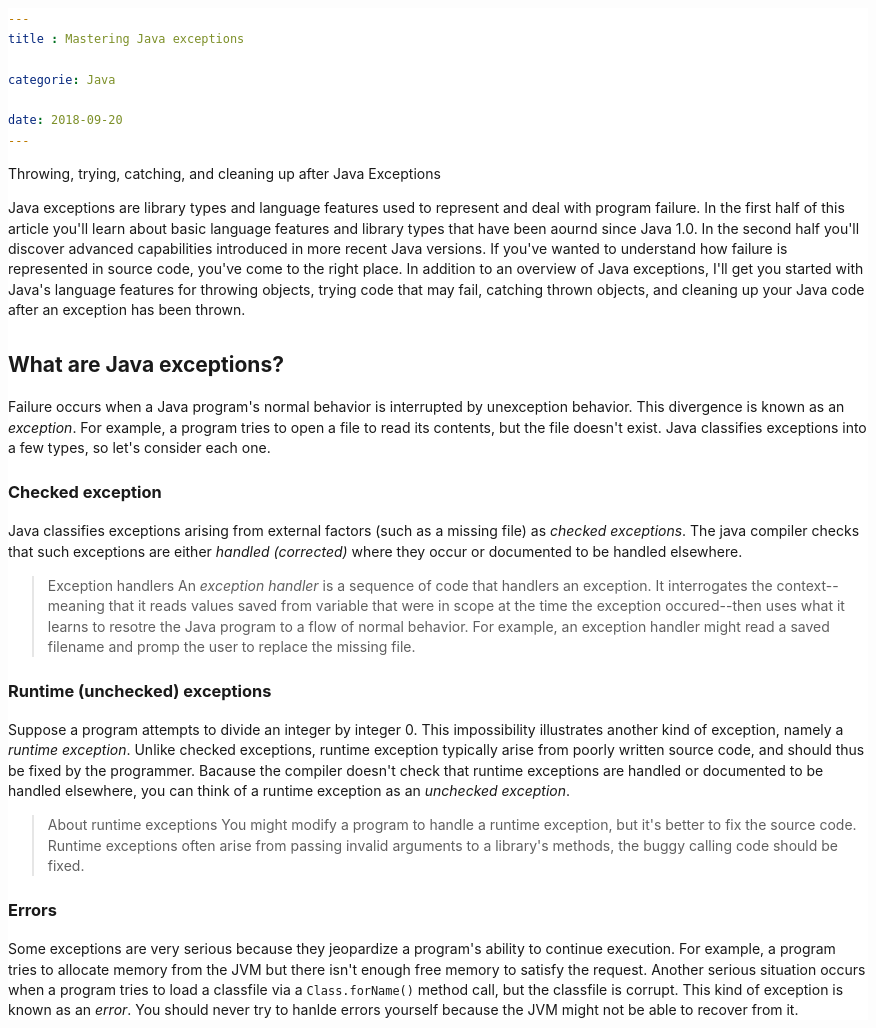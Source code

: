 ```yaml
---
title : Mastering Java exceptions

categorie: Java

date: 2018-09-20
---
```


Throwing, trying, catching, and cleaning up after Java Exceptions



Java exceptions are library types and language features used to represent and deal with program failure. In the first half of this article you'll learn about basic language features and library types that have been aournd since Java 1.0. In the second half you'll discover advanced capabilities introduced in more recent Java versions. If you've wanted to understand how failure is represented in source code, you've come to the right place. In addition to an overview of Java exceptions, I'll get you started with Java's language features for throwing objects, trying code that may fail, catching thrown objects, and cleaning up your Java code after an exception has been thrown.

## What are Java exceptions?
Failure occurs when a Java program's normal behavior is interrupted by unexception behavior. This divergence is known as an *exception*. For example, a program tries to open a file to read its contents, but the file doesn't exist. Java classifies exceptions into a few types, so let's consider each one.

### Checked exception

Java classifies exceptions arising from external factors (such as a missing file) as *checked exceptions*. The java compiler checks that such exceptions are either *handled (corrected)* where they occur or documented to be handled elsewhere.

> Exception handlers
> An *exception handler* is a sequence of code that handlers an exception. It interrogates the context--meaning that it reads values saved from variable that were in scope at the time the exception occured--then uses what it learns to resotre the Java program to a flow of normal behavior. For example, an exception handler might read a saved filename and promp the user to replace the missing file.

### Runtime (unchecked) exceptions
Suppose a program attempts to divide an integer by integer 0. This impossibility illustrates another kind of exception, namely a *runtime exception*. Unlike checked exceptions, runtime exception typically arise from poorly written source code, and should thus be fixed by the programmer. Bacause the compiler doesn't check that runtime exceptions are handled or documented to be handled elsewhere, you can think of a runtime exception as an *unchecked exception*.

> About runtime exceptions
> You might modify a program to handle a runtime exception, but it's better to fix the source code. Runtime exceptions often arise from passing invalid arguments to a library's methods, the buggy calling code should be fixed.

### Errors
Some exceptions are very serious because they jeopardize a program's ability to continue execution. For example, a program tries to allocate memory from the JVM but there isn't enough free memory to satisfy the request. Another serious situation occurs when a program tries to load a classfile via a `Class.forName()` method call, but the classfile is corrupt. This kind of exception is known as an *error*. You should never try to hanlde errors yourself because the JVM might not be able to recover from it.
